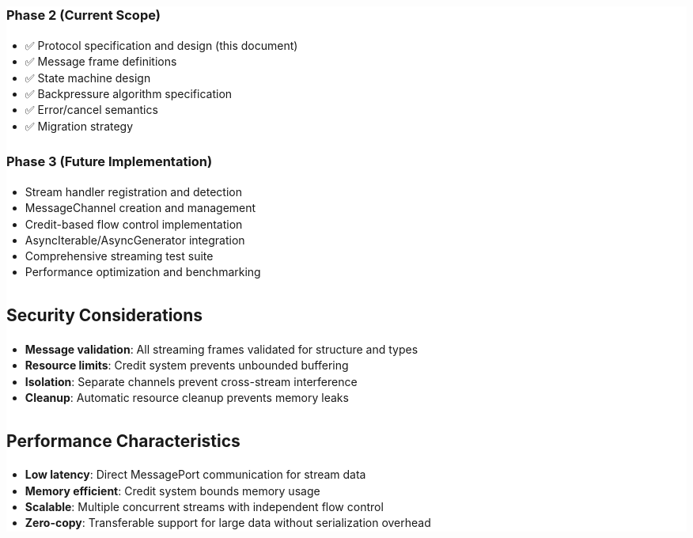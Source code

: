 ### Phase 2 (Current Scope)

- ✅ Protocol specification and design (this document)
- ✅ Message frame definitions
- ✅ State machine design
- ✅ Backpressure algorithm specification
- ✅ Error/cancel semantics
- ✅ Migration strategy

### Phase 3 (Future Implementation)

- Stream handler registration and detection
- MessageChannel creation and management
- Credit-based flow control implementation
- AsyncIterable/AsyncGenerator integration
- Comprehensive streaming test suite
- Performance optimization and benchmarking

## Security Considerations

- **Message validation**: All streaming frames validated for structure and types
- **Resource limits**: Credit system prevents unbounded buffering
- **Isolation**: Separate channels prevent cross-stream interference
- **Cleanup**: Automatic resource cleanup prevents memory leaks

## Performance Characteristics

- **Low latency**: Direct MessagePort communication for stream data
- **Memory efficient**: Credit system bounds memory usage
- **Scalable**: Multiple concurrent streams with independent flow control
- **Zero-copy**: Transferable support for large data without serialization
  overhead
